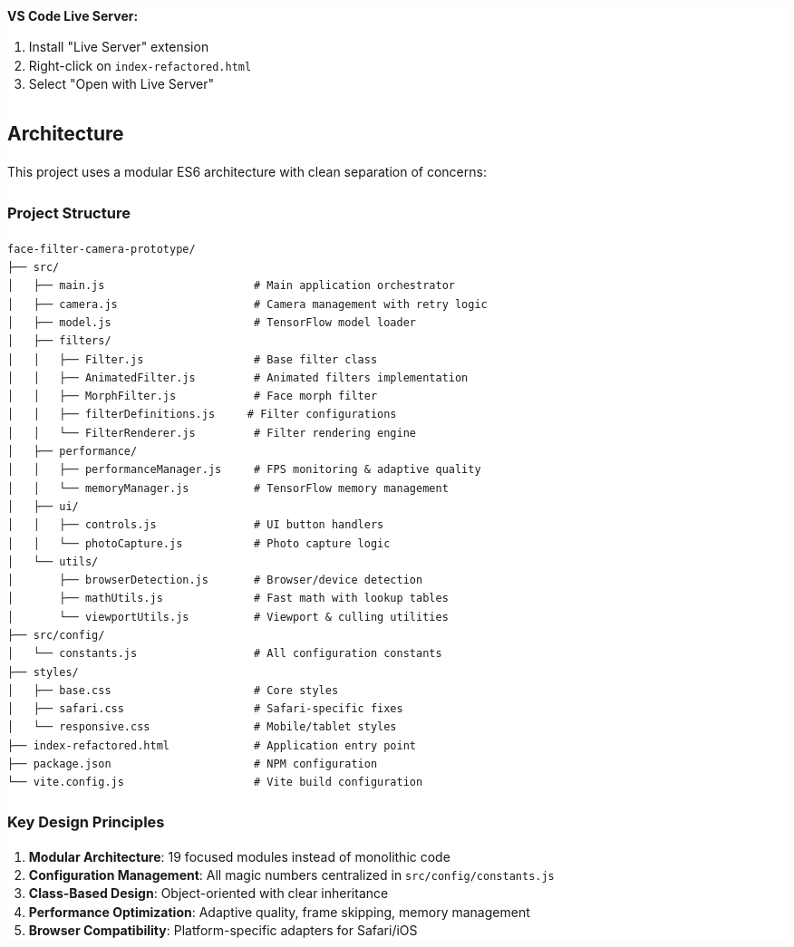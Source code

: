 **VS Code Live Server:**
1. Install "Live Server" extension
2. Right-click on `index-refactored.html`
3. Select "Open with Live Server"

## Architecture

This project uses a modular ES6 architecture with clean separation of concerns:

### Project Structure

```
face-filter-camera-prototype/
├── src/
│   ├── main.js                       # Main application orchestrator
│   ├── camera.js                     # Camera management with retry logic
│   ├── model.js                      # TensorFlow model loader
│   ├── filters/
│   │   ├── Filter.js                 # Base filter class
│   │   ├── AnimatedFilter.js         # Animated filters implementation
│   │   ├── MorphFilter.js            # Face morph filter
│   │   ├── filterDefinitions.js     # Filter configurations
│   │   └── FilterRenderer.js         # Filter rendering engine
│   ├── performance/
│   │   ├── performanceManager.js     # FPS monitoring & adaptive quality
│   │   └── memoryManager.js          # TensorFlow memory management
│   ├── ui/
│   │   ├── controls.js               # UI button handlers
│   │   └── photoCapture.js           # Photo capture logic
│   └── utils/
│       ├── browserDetection.js       # Browser/device detection
│       ├── mathUtils.js              # Fast math with lookup tables
│       └── viewportUtils.js          # Viewport & culling utilities
├── src/config/
│   └── constants.js                  # All configuration constants
├── styles/
│   ├── base.css                      # Core styles
│   ├── safari.css                    # Safari-specific fixes
│   └── responsive.css                # Mobile/tablet styles
├── index-refactored.html             # Application entry point
├── package.json                      # NPM configuration
└── vite.config.js                    # Vite build configuration
```

### Key Design Principles

1. **Modular Architecture**: 19 focused modules instead of monolithic code
2. **Configuration Management**: All magic numbers centralized in `src/config/constants.js`
3. **Class-Based Design**: Object-oriented with clear inheritance
4. **Performance Optimization**: Adaptive quality, frame skipping, memory management
5. **Browser Compatibility**: Platform-specific adapters for Safari/iOS
